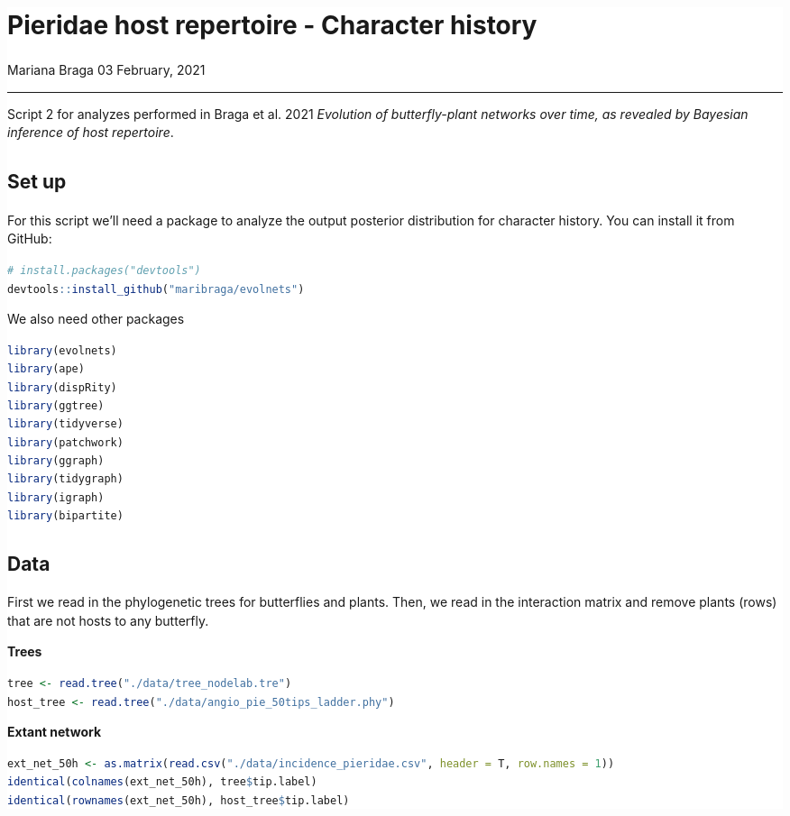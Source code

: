 Pieridae host repertoire - Character history
================
Mariana Braga
03 February, 2021

------------------------------------------------------------------------

Script 2 for analyzes performed in Braga et al. 2021 *Evolution of
butterfly-plant networks over time, as revealed by Bayesian inference of
host repertoire*.

## Set up

For this script we’ll need a package to analyze the output posterior
distribution for character history. You can install it from GitHub:

``` r
# install.packages("devtools")
devtools::install_github("maribraga/evolnets")
```

We also need other packages

``` r
library(evolnets)
library(ape)
library(dispRity)
library(ggtree)
library(tidyverse)
library(patchwork)
library(ggraph)
library(tidygraph)
library(igraph)
library(bipartite)
```

## Data

First we read in the phylogenetic trees for butterflies and plants.
Then, we read in the interaction matrix and remove plants (rows) that
are not hosts to any butterfly.

**Trees**

``` r
tree <- read.tree("./data/tree_nodelab.tre")
host_tree <- read.tree("./data/angio_pie_50tips_ladder.phy")
```

**Extant network**

``` r
ext_net_50h <- as.matrix(read.csv("./data/incidence_pieridae.csv", header = T, row.names = 1))
identical(colnames(ext_net_50h), tree$tip.label)
identical(rownames(ext_net_50h), host_tree$tip.label)
```
